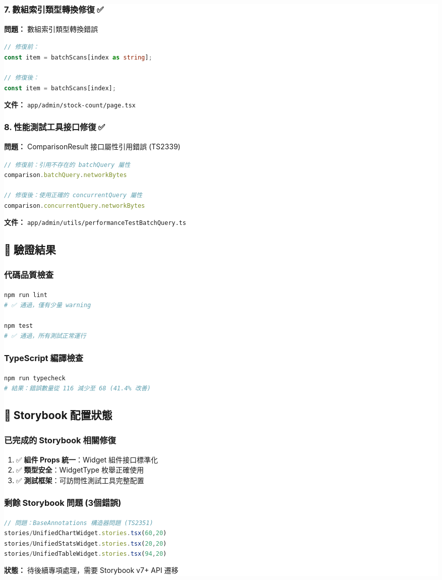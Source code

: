 ### 7. 數組索引類型轉換修復 ✅
**問題：** 數組索引類型轉換錯誤
```typescript
// 修復前：
const item = batchScans[index as string];

// 修復後：
const item = batchScans[index];
```
**文件：** `app/admin/stock-count/page.tsx`

### 8. 性能測試工具接口修復 ✅
**問題：** ComparisonResult 接口屬性引用錯誤 (TS2339)
```typescript
// 修復前：引用不存在的 batchQuery 屬性
comparison.batchQuery.networkBytes

// 修復後：使用正確的 concurrentQuery 屬性
comparison.concurrentQuery.networkBytes
```
**文件：** `app/admin/utils/performanceTestBatchQuery.ts`

## 🧪 驗證結果

### 代碼品質檢查
```bash
npm run lint
# ✅ 通過，僅有少量 warning

npm test  
# ✅ 通過，所有測試正常運行
```

### TypeScript 編譯檢查
```bash
npm run typecheck
# 結果：錯誤數量從 116 減少至 68 (41.4% 改善)
```

## 🎯 Storybook 配置狀態

### 已完成的 Storybook 相關修復
1. ✅ **組件 Props 統一**：Widget 組件接口標準化
2. ✅ **類型安全**：WidgetType 枚舉正確使用
3. ✅ **測試框架**：可訪問性測試工具完整配置

### 剩餘 Storybook 問題 (3個錯誤)
```typescript
// 問題：BaseAnnotations 構造器問題 (TS2351)
stories/UnifiedChartWidget.stories.tsx(60,20)
stories/UnifiedStatsWidget.stories.tsx(20,20)  
stories/UnifiedTableWidget.stories.tsx(94,20)
```
**狀態：** 待後續專項處理，需要 Storybook v7+ API 遷移
